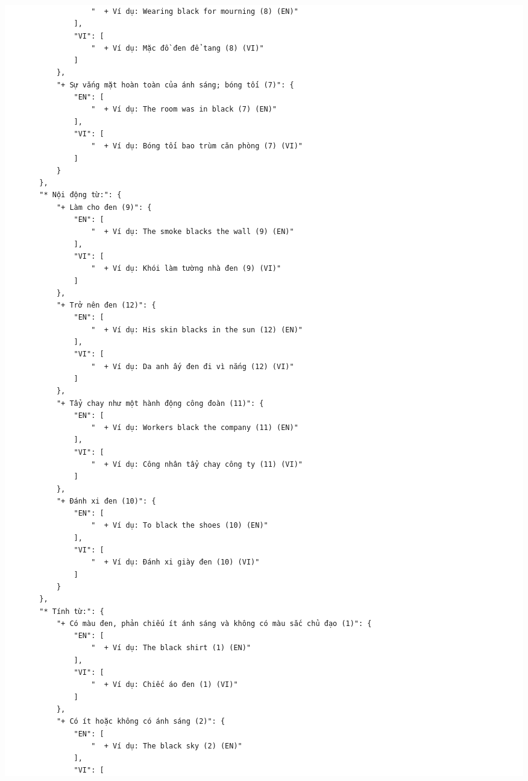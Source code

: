 ``` 
                    "  + Ví dụ: Wearing black for mourning (8) (EN)"
                ],
                "VI": [
                    "  + Ví dụ: Mặc đồ đen để tang (8) (VI)"
                ]
            },
            "+ Sự vắng mặt hoàn toàn của ánh sáng; bóng tối (7)": {
                "EN": [
                    "  + Ví dụ: The room was in black (7) (EN)"
                ],
                "VI": [
                    "  + Ví dụ: Bóng tối bao trùm căn phòng (7) (VI)"
                ]
            }
        },
        "* Nội động từ:": {
            "+ Làm cho đen (9)": {
                "EN": [
                    "  + Ví dụ: The smoke blacks the wall (9) (EN)"
                ],
                "VI": [
                    "  + Ví dụ: Khói làm tường nhà đen (9) (VI)"
                ]
            },
            "+ Trở nên đen (12)": {
                "EN": [
                    "  + Ví dụ: His skin blacks in the sun (12) (EN)"
                ],
                "VI": [
                    "  + Ví dụ: Da anh ấy đen đi vì nắng (12) (VI)"
                ]
            },
            "+ Tẩy chay như một hành động công đoàn (11)": {
                "EN": [
                    "  + Ví dụ: Workers black the company (11) (EN)"
                ],
                "VI": [
                    "  + Ví dụ: Công nhân tẩy chay công ty (11) (VI)"
                ]
            },
            "+ Đánh xi đen (10)": {
                "EN": [
                    "  + Ví dụ: To black the shoes (10) (EN)"
                ],
                "VI": [
                    "  + Ví dụ: Đánh xi giày đen (10) (VI)"
                ]
            }
        },
        "* Tính từ:": {
            "+ Có màu đen, phản chiếu ít ánh sáng và không có màu sắc chủ đạo (1)": {
                "EN": [
                    "  + Ví dụ: The black shirt (1) (EN)"
                ],
                "VI": [
                    "  + Ví dụ: Chiếc áo đen (1) (VI)"
                ]
            },
            "+ Có ít hoặc không có ánh sáng (2)": {
                "EN": [
                    "  + Ví dụ: The black sky (2) (EN)"
                ],
                "VI": [
```